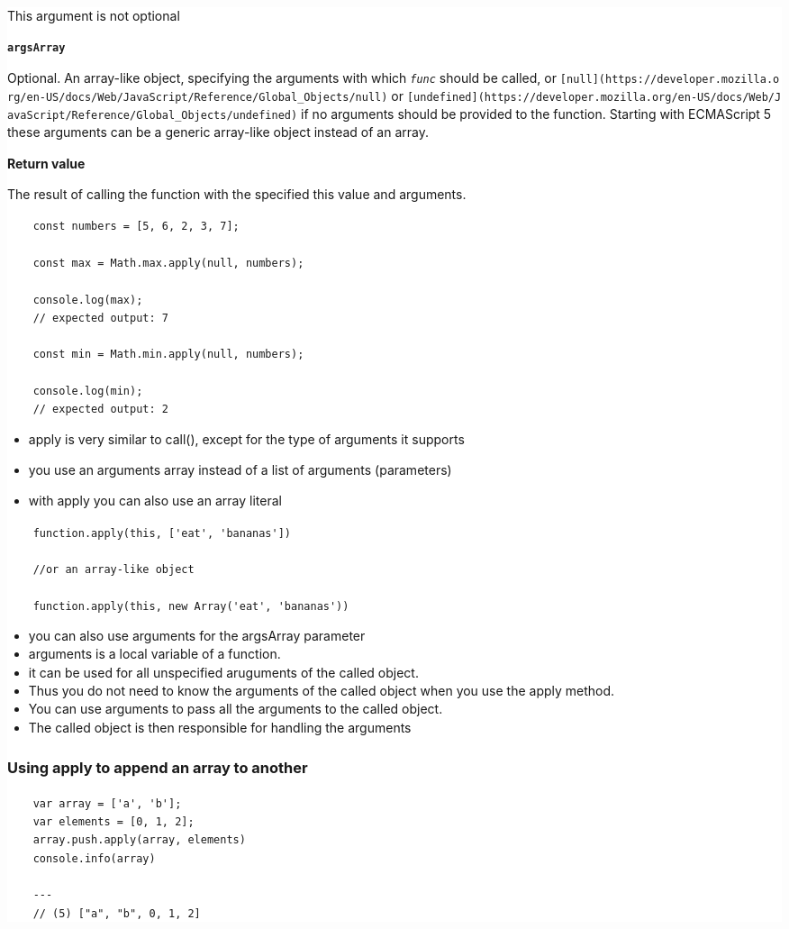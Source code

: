 This argument is not optional

**`argsArray`**

Optional. An array-like object, specifying the arguments with which *`func`* should be called, or `[null](https://developer.mozilla.org/en-US/docs/Web/JavaScript/Reference/Global_Objects/null)` or `[undefined](https://developer.mozilla.org/en-US/docs/Web/JavaScript/Reference/Global_Objects/undefined)` if no arguments should be provided to the function. Starting with ECMAScript 5 these arguments can be a generic array-like object instead of an array.

**Return value**

The result of calling the function with the specified this value and arguments.
```
    const numbers = [5, 6, 2, 3, 7];
    
    const max = Math.max.apply(null, numbers);
    
    console.log(max);
    // expected output: 7
    
    const min = Math.min.apply(null, numbers);
    
    console.log(min);
    // expected output: 2
```

- apply is very similar to call(), except for the type of arguments it supports
- you use an arguments array instead of a list of arguments (parameters)

- with apply you can also use an array literal
```
    function.apply(this, ['eat', 'bananas'])
    
    //or an array-like object
    
    function.apply(this, new Array('eat', 'bananas'))
```

- you can also use arguments for the argsArray parameter
- arguments is a local variable of a function.
- it can be used for all unspecified aruguments of the called object.
- Thus you do not need to know the arguments of the called object when you use the apply method.
- You can use arguments to pass all the arguments to the called object.
- The called object is then responsible for handling the arguments

### Using apply to append an array to another
```
    var array = ['a', 'b'];
    var elements = [0, 1, 2];
    array.push.apply(array, elements)
    console.info(array)
    
    ---
    // (5) ["a", "b", 0, 1, 2]
```
